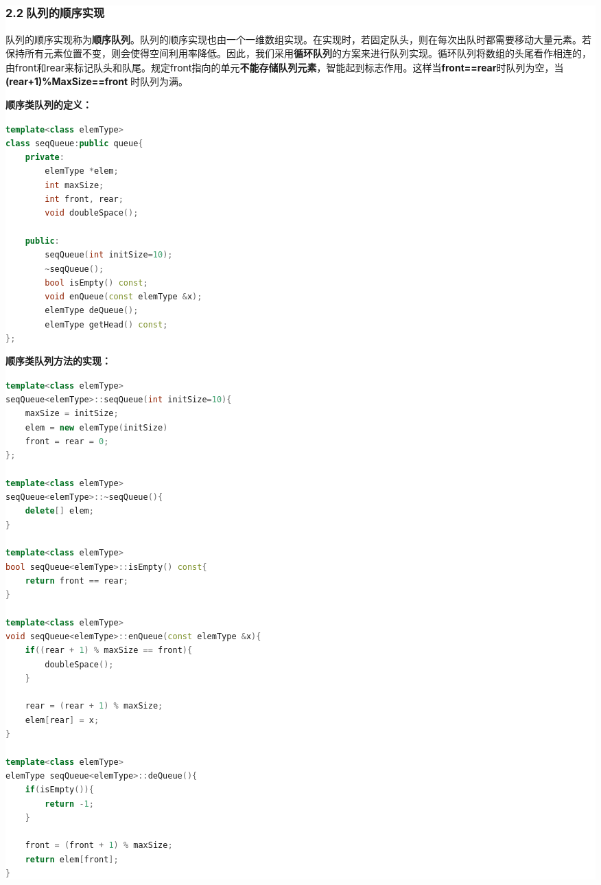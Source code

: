 ### 2.2 队列的顺序实现

队列的顺序实现称为**顺序队列**。队列的顺序实现也由一个一维数组实现。在实现时，若固定队头，则在每次出队时都需要移动大量元素。若保持所有元素位置不变，则会使得空间利用率降低。因此，我们采用**循环队列**的方案来进行队列实现。循环队列将数组的头尾看作相连的，由front和rear来标记队头和队尾。规定front指向的单元**不能存储队列元素**，智能起到标志作用。这样当**front==rear**时队列为空，当 **(rear+1)%MaxSize==front** 时队列为满。

**顺序类队列的定义：**

```cpp
template<class elemType>
class seqQueue:public queue{
    private:
        elemType *elem;
        int maxSize;
        int front, rear;
        void doubleSpace();

    public:
        seqQueue(int initSize=10);
        ~seqQueue();
        bool isEmpty() const;
        void enQueue(const elemType &x);
        elemType deQueue();
        elemType getHead() const;
};
```

**顺序类队列方法的实现：**

```cpp
template<class elemType>
seqQueue<elemType>::seqQueue(int initSize=10){
    maxSize = initSize;
    elem = new elemType(initSize)
    front = rear = 0;
};

template<class elemType>
seqQueue<elemType>::~seqQueue(){
    delete[] elem;
}

template<class elemType>
bool seqQueue<elemType>::isEmpty() const{
    return front == rear;
}

template<class elemType>
void seqQueue<elemType>::enQueue(const elemType &x){
    if((rear + 1) % maxSize == front){
        doubleSpace();
    }

    rear = (rear + 1) % maxSize;
    elem[rear] = x;
}

template<class elemType>
elemType seqQueue<elemType>::deQueue(){
    if(isEmpty()){
        return -1;
    }

    front = (front + 1) % maxSize;
    return elem[front];
}
```